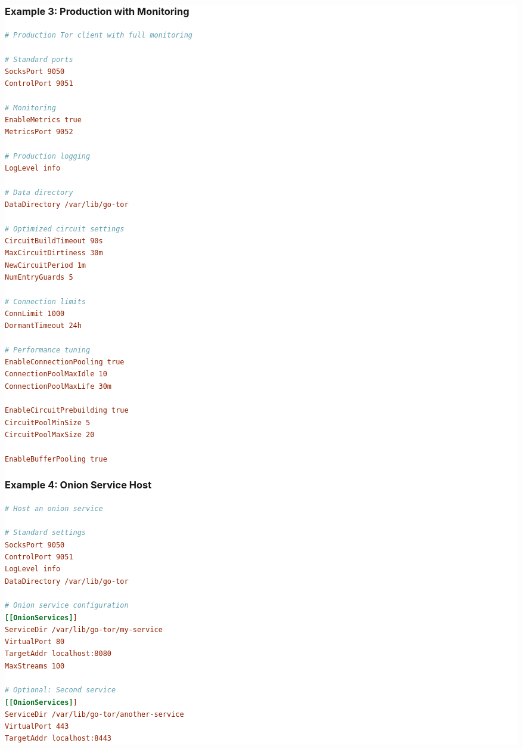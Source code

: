### Example 3: Production with Monitoring

```ini
# Production Tor client with full monitoring

# Standard ports
SocksPort 9050
ControlPort 9051

# Monitoring
EnableMetrics true
MetricsPort 9052

# Production logging
LogLevel info

# Data directory
DataDirectory /var/lib/go-tor

# Optimized circuit settings
CircuitBuildTimeout 90s
MaxCircuitDirtiness 30m
NewCircuitPeriod 1m
NumEntryGuards 5

# Connection limits
ConnLimit 1000
DormantTimeout 24h

# Performance tuning
EnableConnectionPooling true
ConnectionPoolMaxIdle 10
ConnectionPoolMaxLife 30m

EnableCircuitPrebuilding true
CircuitPoolMinSize 5
CircuitPoolMaxSize 20

EnableBufferPooling true
```

### Example 4: Onion Service Host

```ini
# Host an onion service

# Standard settings
SocksPort 9050
ControlPort 9051
LogLevel info
DataDirectory /var/lib/go-tor

# Onion service configuration
[[OnionServices]]
ServiceDir /var/lib/go-tor/my-service
VirtualPort 80
TargetAddr localhost:8080
MaxStreams 100

# Optional: Second service
[[OnionServices]]
ServiceDir /var/lib/go-tor/another-service
VirtualPort 443
TargetAddr localhost:8443
```